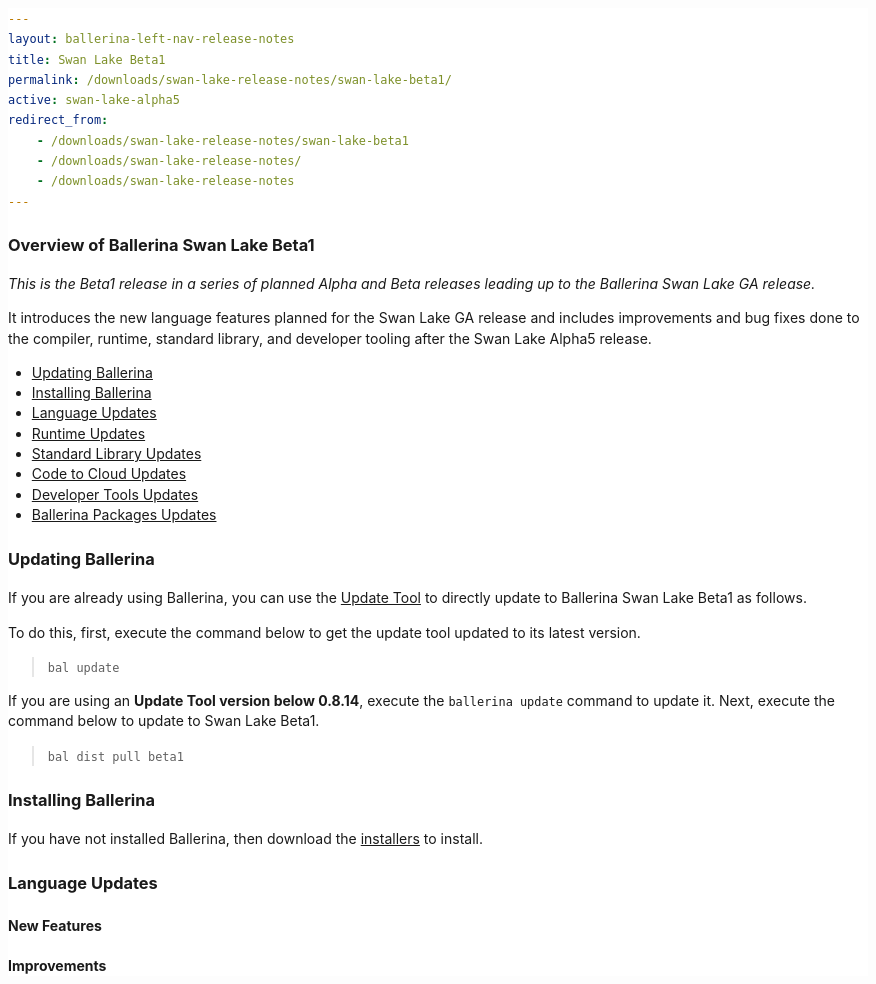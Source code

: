 ```yaml
---
layout: ballerina-left-nav-release-notes
title: Swan Lake Beta1
permalink: /downloads/swan-lake-release-notes/swan-lake-beta1/
active: swan-lake-alpha5
redirect_from: 
    - /downloads/swan-lake-release-notes/swan-lake-beta1
    - /downloads/swan-lake-release-notes/
    - /downloads/swan-lake-release-notes
---
```

### Overview of Ballerina Swan Lake Beta1

<em>This is the Beta1 release in a series of planned Alpha and Beta releases leading up to the Ballerina Swan Lake GA release.</em> 

It introduces the new language features planned for the Swan Lake GA release and includes improvements and bug fixes done to the compiler, runtime, standard library, and developer tooling after the Swan Lake Alpha5 release.

- [Updating Ballerina](#updating-ballerina)
- [Installing Ballerina](#installing-ballerina)
- [Language Updates](#language-updates)
- [Runtime Updates](#runtime-updates)
- [Standard Library Updates](#standard-library-updates)
- [Code to Cloud Updates](#code-to-cloud-updates)
- [Developer Tools Updates](#developer-tools-updates)
- [Ballerina Packages Updates](ballerina-packages-updates)

### Updating Ballerina

If you are already using Ballerina, you can use the [Update Tool](/learn/tooling-guide/cli-tools/update-tool/) to directly update to Ballerina Swan Lake Beta1 as follows. 

To do this, first, execute the command below to get the update tool updated to its latest version. 

> `bal update`

If you are using an **Update Tool version below 0.8.14**, execute the `ballerina update` command to update it. Next, execute the command below to update to Swan Lake Beta1.

> `bal dist pull beta1`

### Installing Ballerina

If you have not installed Ballerina, then download the [installers](/downloads/#swanlake) to install.

### Language Updates

#### New Features

#### Improvements
